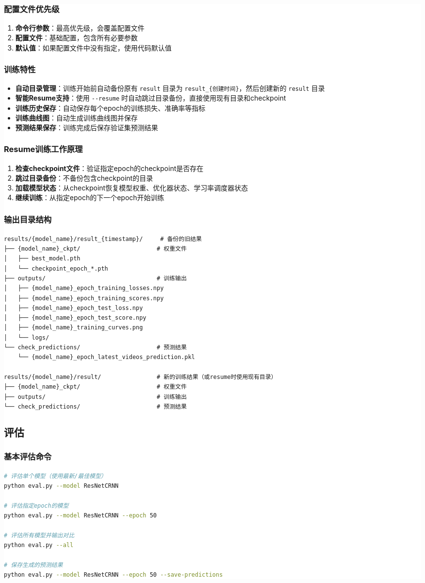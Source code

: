 ### 配置文件优先级
1. **命令行参数**：最高优先级，会覆盖配置文件
2. **配置文件**：基础配置，包含所有必要参数
3. **默认值**：如果配置文件中没有指定，使用代码默认值

### 训练特性
- **自动目录管理**：训练开始前自动备份原有 `result` 目录为 `result_{创建时间}`，然后创建新的 `result` 目录
- **智能Resume支持**：使用 `--resume` 时自动跳过目录备份，直接使用现有目录和checkpoint
- **训练历史保存**：自动保存每个epoch的训练损失、准确率等指标
- **训练曲线图**：自动生成训练曲线图并保存
- **预测结果保存**：训练完成后保存验证集预测结果

### Resume训练工作原理
1. **检查checkpoint文件**：验证指定epoch的checkpoint是否存在
2. **跳过目录备份**：不备份包含checkpoint的目录
3. **加载模型状态**：从checkpoint恢复模型权重、优化器状态、学习率调度器状态
4. **继续训练**：从指定epoch的下一个epoch开始训练

### 输出目录结构
```
results/{model_name}/result_{timestamp}/     # 备份的旧结果
├── {model_name}_ckpt/                      # 权重文件
│   ├── best_model.pth
│   └── checkpoint_epoch_*.pth
├── outputs/                                # 训练输出
│   ├── {model_name}_epoch_training_losses.npy
│   ├── {model_name}_epoch_training_scores.npy
│   ├── {model_name}_epoch_test_loss.npy
│   ├── {model_name}_epoch_test_score.npy
│   ├── {model_name}_training_curves.png
│   └── logs/
└── check_predictions/                      # 预测结果
    └── {model_name}_epoch_latest_videos_prediction.pkl

results/{model_name}/result/                # 新的训练结果（或resume时使用现有目录）
├── {model_name}_ckpt/                      # 权重文件
├── outputs/                                # 训练输出
└── check_predictions/                      # 预测结果
```

## 评估

### 基本评估命令
```bash
# 评估单个模型（使用最新/最佳模型）
python eval.py --model ResNetCRNN

# 评估指定epoch的模型
python eval.py --model ResNetCRNN --epoch 50

# 评估所有模型并输出对比
python eval.py --all

# 保存生成的预测结果
python eval.py --model ResNetCRNN --epoch 50 --save-predictions
```
